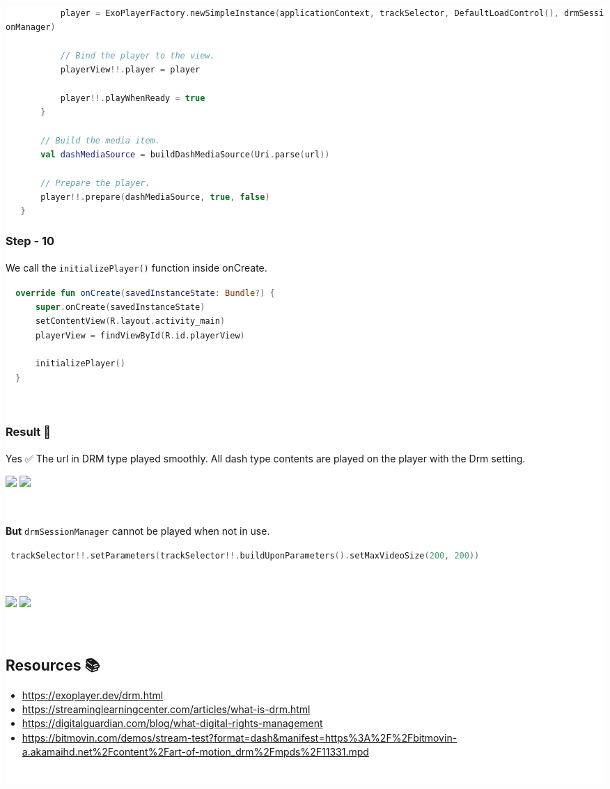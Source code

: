  ```kotlin 
            player = ExoPlayerFactory.newSimpleInstance(applicationContext, trackSelector, DefaultLoadControl(), drmSessionManager)

            // Bind the player to the view.
            playerView!!.player = player

            player!!.playWhenReady = true
        }

        // Build the media item.
        val dashMediaSource = buildDashMediaSource(Uri.parse(url))

        // Prepare the player.
        player!!.prepare(dashMediaSource, true, false)
    }
  ```

### Step - 10

We call the ```initializePlayer()``` function inside onCreate.

  ```kotlin
    override fun onCreate(savedInstanceState: Bundle?) {
        super.onCreate(savedInstanceState)
        setContentView(R.layout.activity_main)
        playerView = findViewById(R.id.playerView)

        initializePlayer()
    }
```
<br>

### Result 📌

Yes ✅ The url in DRM type played smoothly. All dash type contents are played on the player with the Drm setting.

<img src="https://github.com/halilozel1903/ExoPlayerDrm/blob/master/dash_drm1.png" width="250" /> <img src="https://github.com/halilozel1903/ExoPlayerDrm/blob/master/dash_drm2.png" width="250" /> <br>

<br>

**But** ```drmSessionManager```  cannot be played when not in use.

```kotlin
 trackSelector!!.setParameters(trackSelector!!.buildUponParameters().setMaxVideoSize(200, 200))
 ``` 
<br>

<img src="https://github.com/halilozel1903/ExoPlayerDrm/blob/master/drm_not_config1.png" width="250" /> <img src="https://github.com/halilozel1903/ExoPlayerDrm/blob/master/drm_not_config2.png" width="250" /> <br>

<br>

## Resources 📚
- https://exoplayer.dev/drm.html
- https://streaminglearningcenter.com/articles/what-is-drm.html
- https://digitalguardian.com/blog/what-digital-rights-management
- https://bitmovin.com/demos/stream-test?format=dash&manifest=https%3A%2F%2Fbitmovin-a.akamaihd.net%2Fcontent%2Fart-of-motion_drm%2Fmpds%2F11331.mpd
<br>
